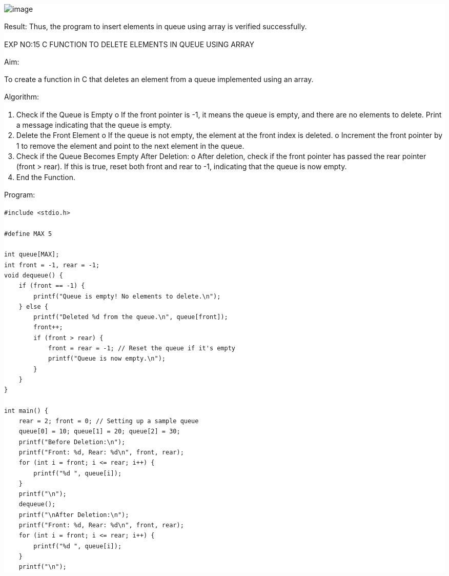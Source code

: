 ![image](https://github.com/user-attachments/assets/a03db2fe-445f-4cd2-836f-b375b5b99a32)

Result:
Thus, the program to insert elements in queue using array is verified successfully.



 
EXP NO:15 C FUNCTION TO DELETE ELEMENTS IN QUEUE USING ARRAY



Aim:

To create a function in C that deletes an element from a queue implemented using an array.

Algorithm:

1.	Check if the Queue is Empty
o	If the front pointer is -1, it means the queue is empty, and there are no elements to delete. Print a message indicating that the queue is empty.
2.	Delete the Front Element
o	If the queue is not empty, the element at the front index is deleted.
o	Increment the front pointer by 1 to remove the element and point to the next element in the queue.
3.	Check if the Queue Becomes Empty After Deletion:
o	After deletion, check if the front pointer has passed the rear pointer (front > rear). If this is true, reset both front and rear to -1, indicating that the queue is now empty.
4.	End the Function.



Program:
```
#include <stdio.h>

#define MAX 5 

int queue[MAX];
int front = -1, rear = -1;
void dequeue() {
    if (front == -1) {
        printf("Queue is empty! No elements to delete.\n");
    } else {
        printf("Deleted %d from the queue.\n", queue[front]);
        front++; 
        if (front > rear) {
            front = rear = -1; // Reset the queue if it's empty
            printf("Queue is now empty.\n");
        }
    }
}

int main() {
    rear = 2; front = 0; // Setting up a sample queue
    queue[0] = 10; queue[1] = 20; queue[2] = 30;
    printf("Before Deletion:\n");
    printf("Front: %d, Rear: %d\n", front, rear);
    for (int i = front; i <= rear; i++) {
        printf("%d ", queue[i]);
    }
    printf("\n");
    dequeue();
    printf("\nAfter Deletion:\n");
    printf("Front: %d, Rear: %d\n", front, rear);
    for (int i = front; i <= rear; i++) {
        printf("%d ", queue[i]);
    }
    printf("\n");
```